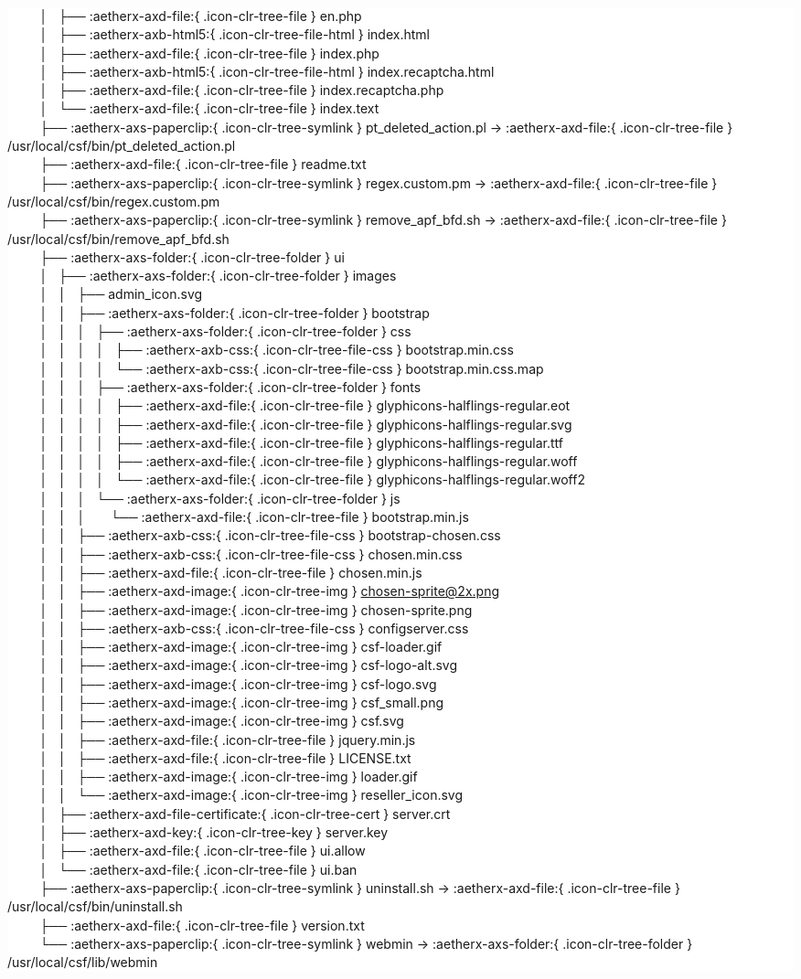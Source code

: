           │   ├── :aetherx-axd-file:{ .icon-clr-tree-file } en.php  
          │   ├── :aetherx-axb-html5:{ .icon-clr-tree-file-html } index.html  
          │   ├── :aetherx-axd-file:{ .icon-clr-tree-file } index.php  
          │   ├── :aetherx-axb-html5:{ .icon-clr-tree-file-html } index.recaptcha.html  
          │   ├── :aetherx-axd-file:{ .icon-clr-tree-file } index.recaptcha.php  
          │   └── :aetherx-axd-file:{ .icon-clr-tree-file } index.text  
          ├── :aetherx-axs-paperclip:{ .icon-clr-tree-symlink } pt_deleted_action.pl -> :aetherx-axd-file:{ .icon-clr-tree-file } /usr/local/csf/bin/pt_deleted_action.pl  
          ├── :aetherx-axd-file:{ .icon-clr-tree-file } readme.txt  
          ├── :aetherx-axs-paperclip:{ .icon-clr-tree-symlink } regex.custom.pm -> :aetherx-axd-file:{ .icon-clr-tree-file } /usr/local/csf/bin/regex.custom.pm  
          ├── :aetherx-axs-paperclip:{ .icon-clr-tree-symlink } remove_apf_bfd.sh -> :aetherx-axd-file:{ .icon-clr-tree-file } /usr/local/csf/bin/remove_apf_bfd.sh  
          ├── :aetherx-axs-folder:{ .icon-clr-tree-folder } ui  
          │   ├── :aetherx-axs-folder:{ .icon-clr-tree-folder } images  
          │   │   ├── admin_icon.svg  
          │   │   ├── :aetherx-axs-folder:{ .icon-clr-tree-folder } bootstrap  
          │   │   │   ├── :aetherx-axs-folder:{ .icon-clr-tree-folder } css  
          │   │   │   │   ├── :aetherx-axb-css:{ .icon-clr-tree-file-css } bootstrap.min.css  
          │   │   │   │   └── :aetherx-axb-css:{ .icon-clr-tree-file-css } bootstrap.min.css.map  
          │   │   │   ├── :aetherx-axs-folder:{ .icon-clr-tree-folder } fonts  
          │   │   │   │   ├── :aetherx-axd-file:{ .icon-clr-tree-file } glyphicons-halflings-regular.eot  
          │   │   │   │   ├── :aetherx-axd-file:{ .icon-clr-tree-file } glyphicons-halflings-regular.svg  
          │   │   │   │   ├── :aetherx-axd-file:{ .icon-clr-tree-file } glyphicons-halflings-regular.ttf  
          │   │   │   │   ├── :aetherx-axd-file:{ .icon-clr-tree-file } glyphicons-halflings-regular.woff  
          │   │   │   │   └── :aetherx-axd-file:{ .icon-clr-tree-file } glyphicons-halflings-regular.woff2  
          │   │   │   └── :aetherx-axs-folder:{ .icon-clr-tree-folder } js  
          │   │   │        └── :aetherx-axd-file:{ .icon-clr-tree-file } bootstrap.min.js  
          │   │   ├── :aetherx-axb-css:{ .icon-clr-tree-file-css } bootstrap-chosen.css  
          │   │   ├── :aetherx-axb-css:{ .icon-clr-tree-file-css } chosen.min.css  
          │   │   ├── :aetherx-axd-file:{ .icon-clr-tree-file } chosen.min.js  
          │   │   ├── :aetherx-axd-image:{ .icon-clr-tree-img } chosen-sprite@2x.png  
          │   │   ├── :aetherx-axd-image:{ .icon-clr-tree-img } chosen-sprite.png  
          │   │   ├── :aetherx-axb-css:{ .icon-clr-tree-file-css } configserver.css  
          │   │   ├── :aetherx-axd-image:{ .icon-clr-tree-img } csf-loader.gif  
          │   │   ├── :aetherx-axd-image:{ .icon-clr-tree-img } csf-logo-alt.svg  
          │   │   ├── :aetherx-axd-image:{ .icon-clr-tree-img } csf-logo.svg  
          │   │   ├── :aetherx-axd-image:{ .icon-clr-tree-img } csf_small.png  
          │   │   ├── :aetherx-axd-image:{ .icon-clr-tree-img } csf.svg  
          │   │   ├── :aetherx-axd-file:{ .icon-clr-tree-file } jquery.min.js  
          │   │   ├── :aetherx-axd-file:{ .icon-clr-tree-file } LICENSE.txt  
          │   │   ├── :aetherx-axd-image:{ .icon-clr-tree-img } loader.gif  
          │   │   └── :aetherx-axd-image:{ .icon-clr-tree-img } reseller_icon.svg  
          │   ├── :aetherx-axd-file-certificate:{ .icon-clr-tree-cert } server.crt  
          │   ├── :aetherx-axd-key:{ .icon-clr-tree-key } server.key  
          │   ├── :aetherx-axd-file:{ .icon-clr-tree-file } ui.allow  
          │   └── :aetherx-axd-file:{ .icon-clr-tree-file } ui.ban  
          ├── :aetherx-axs-paperclip:{ .icon-clr-tree-symlink } uninstall.sh -> :aetherx-axd-file:{ .icon-clr-tree-file } /usr/local/csf/bin/uninstall.sh  
          ├── :aetherx-axd-file:{ .icon-clr-tree-file } version.txt  
          └── :aetherx-axs-paperclip:{ .icon-clr-tree-symlink } webmin -> :aetherx-axs-folder:{ .icon-clr-tree-folder } /usr/local/csf/lib/webmin
</code>
</div>
